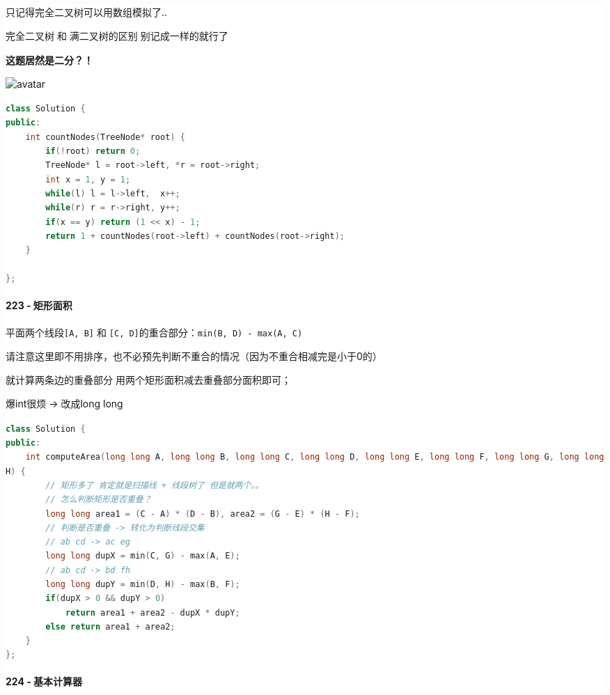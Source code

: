 只记得完全二叉树可以用数组模拟了.. 

完全二叉树 和 满二叉树的区别 别记成一样的就行了

**这题居然是二分？！**

![avatar](figs/45.jpeg)

```cpp
class Solution {
public:
    int countNodes(TreeNode* root) {
        if(!root) return 0;
        TreeNode* l = root->left, *r = root->right;
        int x = 1, y = 1;
        while(l) l = l->left,  x++;
        while(r) r = r->right, y++;
        if(x == y) return (1 << x) - 1;
        return 1 + countNodes(root->left) + countNodes(root->right);
    }

};
```

#### 223 - 矩形面积

平面两个线段`[A, B]` 和 `[C, D]`的重合部分：`min(B, D) - max(A, C)`

请注意这里即不用排序，也不必预先判断不重合的情况（因为不重合相减完是小于0的）

就计算两条边的重叠部分 用两个矩形面积减去重叠部分面积即可；

爆int很烦 -> 改成long long

```cpp
class Solution {
public:
    int computeArea(long long A, long long B, long long C, long long D, long long E, long long F, long long G, long long H) {
        // 矩形多了 肯定就是扫描线 + 线段树了 但是就两个。。
        // 怎么判断矩形是否重叠？
        long long area1 = (C - A) * (D - B), area2 = (G - E) * (H - F);
        // 判断是否重叠 -> 转化为判断线段交集
        // ab cd -> ac eg
        long long dupX = min(C, G) - max(A, E);
        // ab cd -> bd fh
        long long dupY = min(D, H) - max(B, F);
        if(dupX > 0 && dupY > 0)
            return area1 + area2 - dupX * dupY;
        else return area1 + area2;
    }
};
```

#### 224 - 基本计算器
